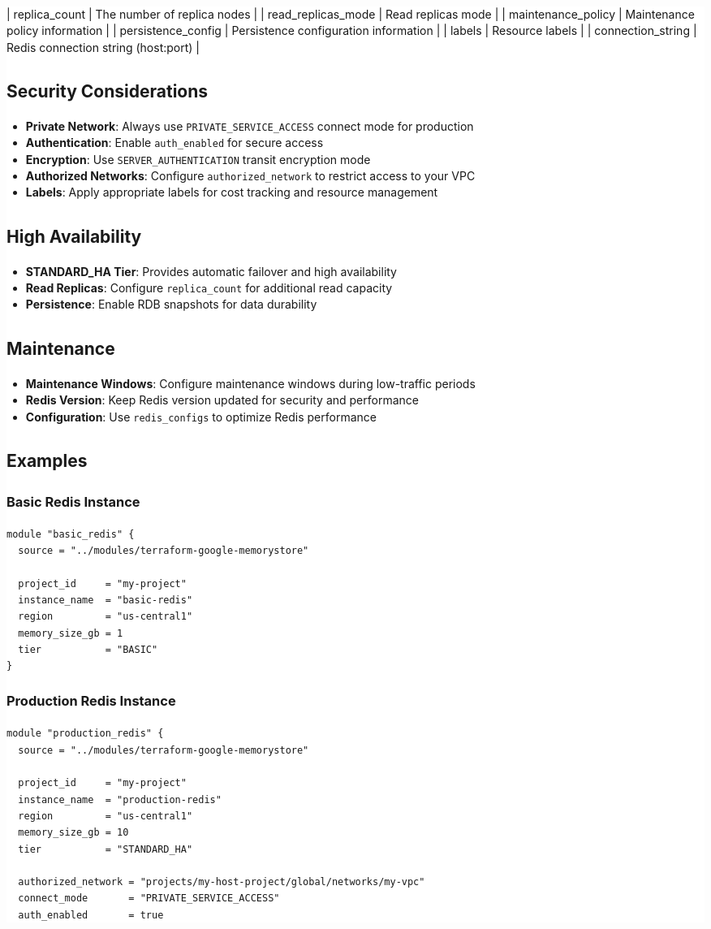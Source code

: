 | replica_count | The number of replica nodes |
| read_replicas_mode | Read replicas mode |
| maintenance_policy | Maintenance policy information |
| persistence_config | Persistence configuration information |
| labels | Resource labels |
| connection_string | Redis connection string (host:port) |

## Security Considerations

- **Private Network**: Always use `PRIVATE_SERVICE_ACCESS` connect mode for production
- **Authentication**: Enable `auth_enabled` for secure access
- **Encryption**: Use `SERVER_AUTHENTICATION` transit encryption mode
- **Authorized Networks**: Configure `authorized_network` to restrict access to your VPC
- **Labels**: Apply appropriate labels for cost tracking and resource management

## High Availability

- **STANDARD_HA Tier**: Provides automatic failover and high availability
- **Read Replicas**: Configure `replica_count` for additional read capacity
- **Persistence**: Enable RDB snapshots for data durability

## Maintenance

- **Maintenance Windows**: Configure maintenance windows during low-traffic periods
- **Redis Version**: Keep Redis version updated for security and performance
- **Configuration**: Use `redis_configs` to optimize Redis performance

## Examples

### Basic Redis Instance

```hcl
module "basic_redis" {
  source = "../modules/terraform-google-memorystore"

  project_id     = "my-project"
  instance_name  = "basic-redis"
  region         = "us-central1"
  memory_size_gb = 1
  tier           = "BASIC"
}
```

### Production Redis Instance

```hcl
module "production_redis" {
  source = "../modules/terraform-google-memorystore"

  project_id     = "my-project"
  instance_name  = "production-redis"
  region         = "us-central1"
  memory_size_gb = 10
  tier           = "STANDARD_HA"

  authorized_network = "projects/my-host-project/global/networks/my-vpc"
  connect_mode       = "PRIVATE_SERVICE_ACCESS"
  auth_enabled       = true

```